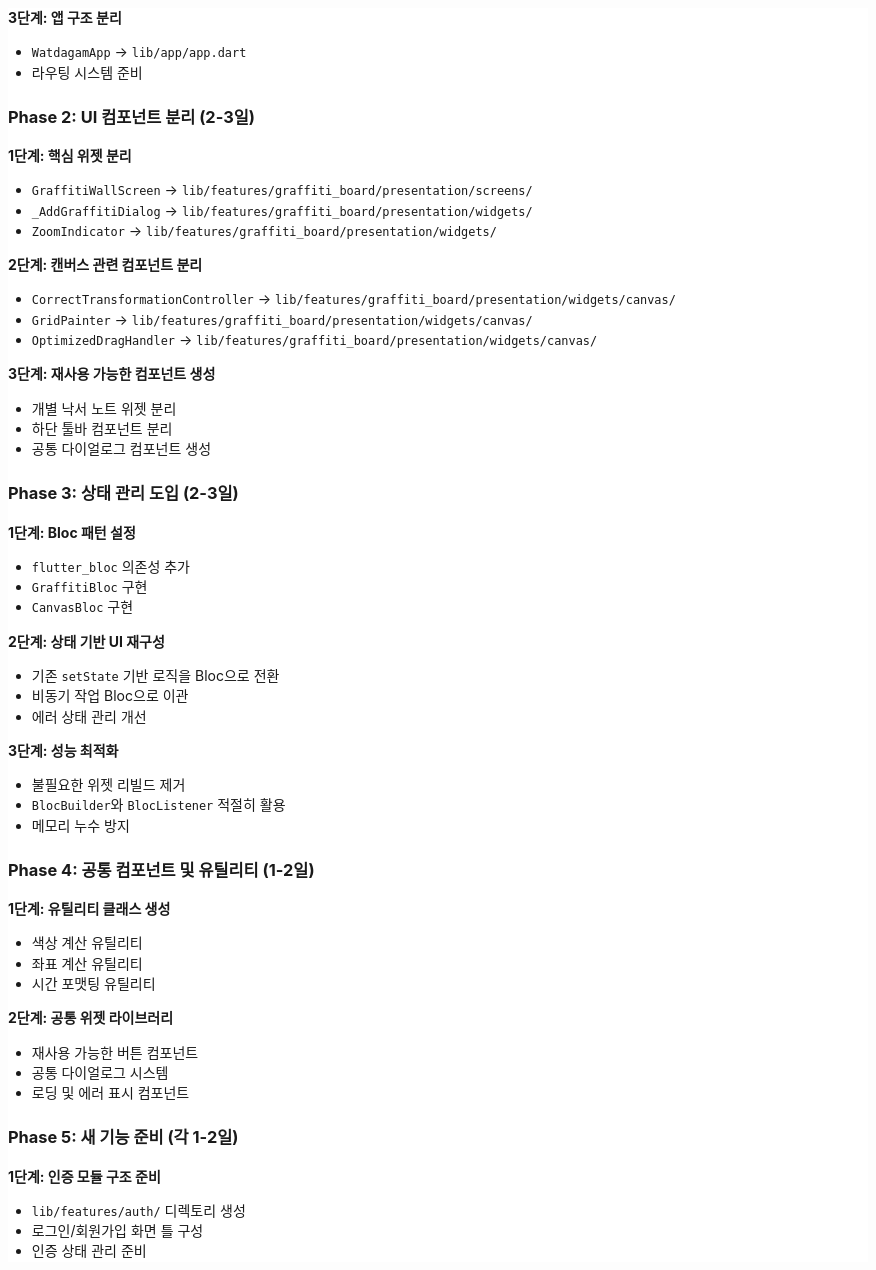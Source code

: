 **3단계: 앱 구조 분리**
- `WatdagamApp` → `lib/app/app.dart`
- 라우팅 시스템 준비

### Phase 2: UI 컴포넌트 분리 (2-3일)

**1단계: 핵심 위젯 분리**
- `GraffitiWallScreen` → `lib/features/graffiti_board/presentation/screens/`
- `_AddGraffitiDialog` → `lib/features/graffiti_board/presentation/widgets/`
- `ZoomIndicator` → `lib/features/graffiti_board/presentation/widgets/`

**2단계: 캔버스 관련 컴포넌트 분리**
- `CorrectTransformationController` → `lib/features/graffiti_board/presentation/widgets/canvas/`
- `GridPainter` → `lib/features/graffiti_board/presentation/widgets/canvas/`
- `OptimizedDragHandler` → `lib/features/graffiti_board/presentation/widgets/canvas/`

**3단계: 재사용 가능한 컴포넌트 생성**
- 개별 낙서 노트 위젯 분리
- 하단 툴바 컴포넌트 분리
- 공통 다이얼로그 컴포넌트 생성

### Phase 3: 상태 관리 도입 (2-3일)

**1단계: Bloc 패턴 설정**
- `flutter_bloc` 의존성 추가
- `GraffitiBloc` 구현
- `CanvasBloc` 구현

**2단계: 상태 기반 UI 재구성**
- 기존 `setState` 기반 로직을 Bloc으로 전환
- 비동기 작업 Bloc으로 이관
- 에러 상태 관리 개선

**3단계: 성능 최적화**
- 불필요한 위젯 리빌드 제거
- `BlocBuilder`와 `BlocListener` 적절히 활용
- 메모리 누수 방지

### Phase 4: 공통 컴포넌트 및 유틸리티 (1-2일)

**1단계: 유틸리티 클래스 생성**
- 색상 계산 유틸리티
- 좌표 계산 유틸리티
- 시간 포맷팅 유틸리티

**2단계: 공통 위젯 라이브러리**
- 재사용 가능한 버튼 컴포넌트
- 공통 다이얼로그 시스템
- 로딩 및 에러 표시 컴포넌트

### Phase 5: 새 기능 준비 (각 1-2일)

**1단계: 인증 모듈 구조 준비**
- `lib/features/auth/` 디렉토리 생성
- 로그인/회원가입 화면 틀 구성
- 인증 상태 관리 준비
